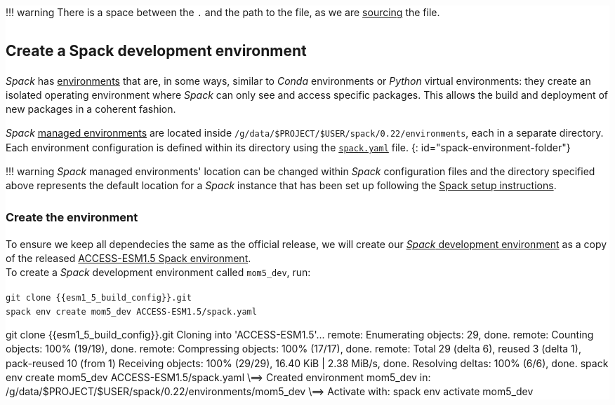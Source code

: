 !!! warning
    There is a space between the `.` and the path to the file, as we are [sourcing](https://tldp.org/HOWTO/Bash-Prompt-HOWTO/x237.html#:~:text=When%20a%20file%20is%20sourced,the%20file%20they%20are%20in.) the file.

## Create a Spack development environment

_Spack_ has [environments](https://spack.readthedocs.io/en/latest/environments.html) that are, in some ways, similar to _Conda_ environments or _Python_ virtual environments: they create an isolated operating environment where _Spack_ can only see and access specific packages. This allows the build and deployment of new packages in a coherent fashion.

_Spack_ [managed environments](https://spack.readthedocs.io/en/latest/environments.html#creating-a-managed-environment) are located inside `/g/data/$PROJECT/$USER/spack/0.22/environments`, each in a separate directory. Each environment configuration is defined within its directory using the [`spack.yaml`](https://spack.readthedocs.io/en/latest/config_yaml.html#config-yaml) file.
{: id="spack-environment-folder"}

!!! warning
    _Spack_ managed environments' location can be changed within _Spack_ configuration files and the directory specified above represents the default location for a _Spack_ instance that has been set up following the [Spack setup instructions](/getting_started/spack).

### Create the environment

To ensure we keep all dependecies the same as the official release, we will create our [_Spack_ development environment](https://spack.readthedocs.io/en/latest/environments.html#creating-a-managed-environment) as a copy of the released [ACCESS-ESM1.5 Spack environment](https://github.com/ACCESS-NRI/ACCESS-ESM1.5/blob/main/spack.yaml).<br>
To create a _Spack_ development environment called `mom5_dev`, run:

```
git clone {{esm1_5_build_config}}.git
spack env create mom5_dev ACCESS-ESM1.5/spack.yaml
```

<terminal-window>
  <terminal-line data="input">git clone {{esm1_5_build_config}}.git</terminal-line>
  <terminal-line>Cloning into 'ACCESS-ESM1.5'...</terminal-line>
  <terminal-line>remote: Enumerating objects: 29, done.</terminal-line>
  <terminal-line>remote: Counting objects: 100% (19/19), done.</terminal-line>
  <terminal-line>remote: Compressing objects: 100% (17/17), done.</terminal-line>
  <terminal-line>remote: Total 29 (delta 6), reused 3 (delta 1), pack-reused 10 (from 1)</terminal-line>
  <terminal-line>Receiving objects: 100% (29/29), 16.40 KiB | 2.38 MiB/s, done.</terminal-line>
  <terminal-line>Resolving deltas: 100% (6/6), done.</terminal-line>
  <terminal-line data="input">spack env create mom5_dev ACCESS-ESM1.5/spack.yaml</terminal-line>
  <terminal-line><span class="spack-indigo bold">\==></span> Created environment <span class="spack-cyan">mom5_dev</span> in: <span class="spack-cyan">/g/data/$PROJECT/$USER/spack/0.22/environments/mom5_dev</span></terminal-line>
  <terminal-line><span class="spack-indigo bold">\==></span> Activate with: <span class="spack-cyan">spack env activate mom5_dev</span></terminal-line>
</terminal-window>
